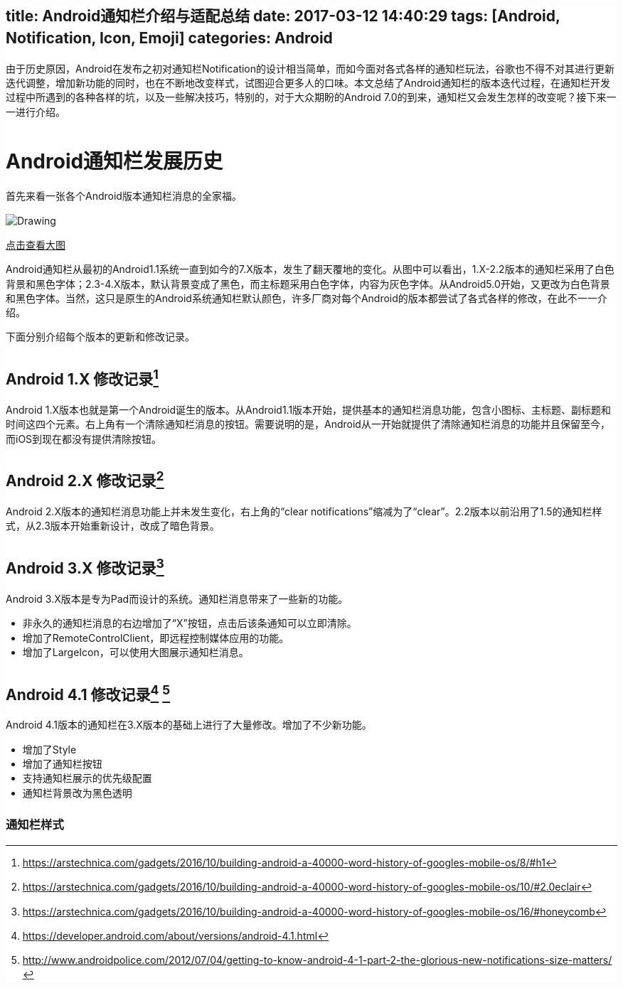 title: Android通知栏介绍与适配总结
date: 2017-03-12 14:40:29
tags: [Android, Notification, Icon, Emoji]
categories: Android
---

由于历史原因，Android在发布之初对通知栏Notification的设计相当简单，而如今面对各式各样的通知栏玩法，谷歌也不得不对其进行更新迭代调整，增加新功能的同时，也在不断地改变样式，试图迎合更多人的口味。本文总结了Android通知栏的版本迭代过程，在通知栏开发过程中所遇到的各种各样的坑，以及一些解决技巧，特别的，对于大众期盼的Android 7.0的到来，通知栏又会发生怎样的改变呢？接下来一一进行介绍。

# Android通知栏发展历史

首先来看一张各个Android版本通知栏消息的全家福。

<img src="http://nos.netease.com/knowledge/03b29905-8847-4d01-ba05-e4a7d2975ecf" alt="Drawing" style="width: 1000px;"/>

[点击查看大图](http://nos.netease.com/knowledge/03b29905-8847-4d01-ba05-e4a7d2975ecf)

Android通知栏从最初的Android1.1系统一直到如今的7.X版本，发生了翻天覆地的变化。从图中可以看出，1.X-2.2版本的通知栏采用了白色背景和黑色字体；2.3-4.X版本，默认背景变成了黑色，而主标题采用白色字体，内容为灰色字体。从Android5.0开始，又更改为白色背景和黑色字体。当然，这只是原生的Android系统通知栏默认颜色，许多厂商对每个Android的版本都尝试了各式各样的修改，在此不一一介绍。

下面分别介绍每个版本的更新和修改记录。

## Android 1.X 修改记录[^1]

Android 1.X版本也就是第一个Android诞生的版本。从Android1.1版本开始，提供基本的通知栏消息功能，包含小图标、主标题、副标题和时间这四个元素。右上角有一个清除通知栏消息的按钮。需要说明的是，Android从一开始就提供了清除通知栏消息的功能并且保留至今，而iOS到现在都没有提供清除按钮。

## Android 2.X 修改记录[^2]

Android 2.X版本的通知栏消息功能上并未发生变化，右上角的“clear notifications”缩减为了“clear”。2.2版本以前沿用了1.5的通知栏样式，从2.3版本开始重新设计，改成了暗色背景。

## Android 3.X 修改记录[^3]

Android 3.X版本是专为Pad而设计的系统。通知栏消息带来了一些新的功能。

* 非永久的通知栏消息的右边增加了“X”按钮，点击后该条通知可以立即清除。
* 增加了RemoteControlClient，即远程控制媒体应用的功能。
* 增加了LargeIcon，可以使用大图展示通知栏消息。

## Android 4.1 修改记录[^4] [^5]

Android 4.1版本的通知栏在3.X版本的基础上进行了大量修改。增加了不少新功能。

* 增加了Style
* 增加了通知栏按钮
* 支持通知栏展示的优先级配置
* 通知栏背景改为黑色透明

### 通知栏样式


[^1]: <https://arstechnica.com/gadgets/2016/10/building-android-a-40000-word-history-of-googles-mobile-os/8/#h1>
[^2]: <https://arstechnica.com/gadgets/2016/10/building-android-a-40000-word-history-of-googles-mobile-os/10/#2.0eclair>
[^3]: <https://arstechnica.com/gadgets/2016/10/building-android-a-40000-word-history-of-googles-mobile-os/16/#honeycomb>
[^4]: <https://developer.android.com/about/versions/android-4.1.html>
[^5]: <http://www.androidpolice.com/2012/07/04/getting-to-know-android-4-1-part-2-the-glorious-new-notifications-size-matters/>
[^6]: <https://developer.android.com/about/versions/android-4.3.html>
[^7]: <https://developer.android.com/about/versions/android-5.0-changes.html#BehaviorNotifications>
[^8]: <https://developer.android.com/about/versions/marshmallow/android-6.0-changes.html>
[^9]: <https://developer.android.com/guide/topics/appwidgets/index.html#CreatingLayout>
[^10]: <http://emojipedia.org/unicode-11.0/>
[^11]: <http://emojipedia.org/emoji-6.0/>
[^12]: <http://emojipedia.org>
[^13]: <http://blog.csdn.net/guolin_blog/article/details/50945228>
[^14]: <http://iconhandbook.co.uk/reference/chart/android/>
[^15]: <https://developer.android.com/preview/api-overview.html>
[^16]: <http://developers.googleblog.cn/2017/03/android-o-developer-preview.html>